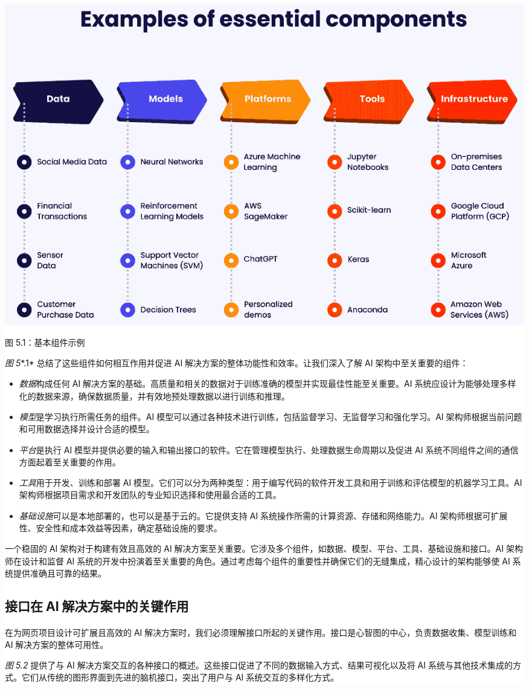 ![图 5.1：基本组件示例](img/B22204_05_1.jpg)

图 5.1：基本组件示例

*图 5**.1* 总结了这些组件如何相互作用并促进 AI 解决方案的整体功能性和效率。让我们深入了解 AI 架构中至关重要的组件：

+   *数据*构成任何 AI 解决方案的基础。高质量和相关的数据对于训练准确的模型并实现最佳性能至关重要。AI 系统应设计为能够处理多样化的数据来源，确保数据质量，并有效地预处理数据以进行训练和推理。

+   *模型*是学习执行所需任务的组件。AI 模型可以通过各种技术进行训练，包括监督学习、无监督学习和强化学习。AI 架构师根据当前问题和可用数据选择并设计合适的模型。

+   *平台*是执行 AI 模型并提供必要的输入和输出接口的软件。它在管理模型执行、处理数据生命周期以及促进 AI 系统不同组件之间的通信方面起着至关重要的作用。

+   *工具*用于开发、训练和部署 AI 模型。它们可以分为两种类型：用于编写代码的软件开发工具和用于训练和评估模型的机器学习工具。AI 架构师根据项目需求和开发团队的专业知识选择和使用最合适的工具。

+   *基础设施*可以是本地部署的，也可以是基于云的。它提供支持 AI 系统操作所需的计算资源、存储和网络能力。AI 架构师根据可扩展性、安全性和成本效益等因素，确定基础设施的要求。

一个稳固的 AI 架构对于构建有效且高效的 AI 解决方案至关重要。它涉及多个组件，如数据、模型、平台、工具、基础设施和接口。AI 架构师在设计和监督 AI 系统的开发中扮演着至关重要的角色。通过考虑每个组件的重要性并确保它们的无缝集成，精心设计的架构能够使 AI 系统提供准确且可靠的结果。

## 接口在 AI 解决方案中的关键作用

在为网页项目设计可扩展且高效的 AI 解决方案时，我们必须理解接口所起的关键作用。接口是心智图的中心，负责数据收集、模型训练和 AI 解决方案的整体可用性。

*图 5.2* 提供了与 AI 解决方案交互的各种接口的概述。这些接口促进了不同的数据输入方式、结果可视化以及将 AI 系统与其他技术集成的方式。它们从传统的图形界面到先进的脑机接口，突出了用户与 AI 系统交互的多样化方式。
